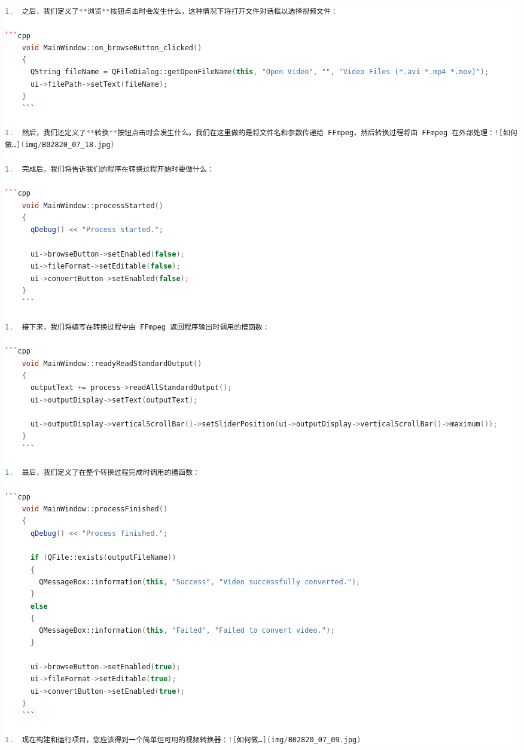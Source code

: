 ```cpp
1.  之后，我们定义了**浏览**按钮点击时会发生什么，这种情况下将打开文件对话框以选择视频文件：

```cpp
    void MainWindow::on_browseButton_clicked()
    {
      QString fileName = QFileDialog::getOpenFileName(this, "Open Video", "", "Video Files (*.avi *.mp4 *.mov)");
      ui->filePath->setText(fileName);
    }
    ```

1.  然后，我们还定义了**转换**按钮点击时会发生什么。我们在这里做的是将文件名和参数传递给 FFmpeg，然后转换过程将由 FFmpeg 在外部处理：![如何做…](img/B02820_07_18.jpg)

1.  完成后，我们将告诉我们的程序在转换过程开始时要做什么：

```cpp
    void MainWindow::processStarted()
    {
      qDebug() << "Process started.";

      ui->browseButton->setEnabled(false);
      ui->fileFormat->setEditable(false);
      ui->convertButton->setEnabled(false);
    }
    ```

1.  接下来，我们将编写在转换过程中由 FFmpeg 返回程序输出时调用的槽函数：

```cpp
    void MainWindow::readyReadStandardOutput()
    {
      outputText += process->readAllStandardOutput();
      ui->outputDisplay->setText(outputText);

      ui->outputDisplay->verticalScrollBar()->setSliderPosition(ui->outputDisplay->verticalScrollBar()->maximum());
    }
    ```

1.  最后，我们定义了在整个转换过程完成时调用的槽函数：

```cpp
    void MainWindow::processFinished()
    {
      qDebug() << "Process finished.";

      if (QFile::exists(outputFileName))
      {
        QMessageBox::information(this, "Success", "Video successfully converted.");
      }
      else
      {
        QMessageBox::information(this, "Failed", "Failed to convert video.");
      }

      ui->browseButton->setEnabled(true);
      ui->fileFormat->setEditable(true);
      ui->convertButton->setEnabled(true);
    }
    ```

1.  现在构建和运行项目，您应该得到一个简单但可用的视频转换器：![如何做…](img/B02820_07_09.jpg)

```